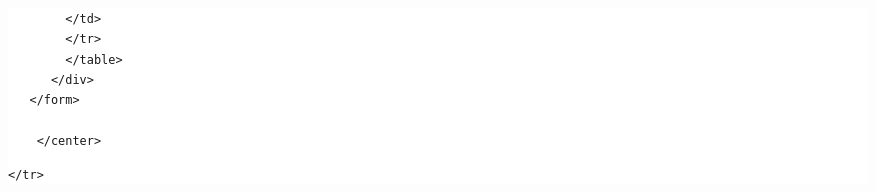 			</td>
            </tr>
            </table>
          </div> 		    
       </form>

        </center>

</td>
 
    </tr>
  </table>
</div>

</body>

</html>
